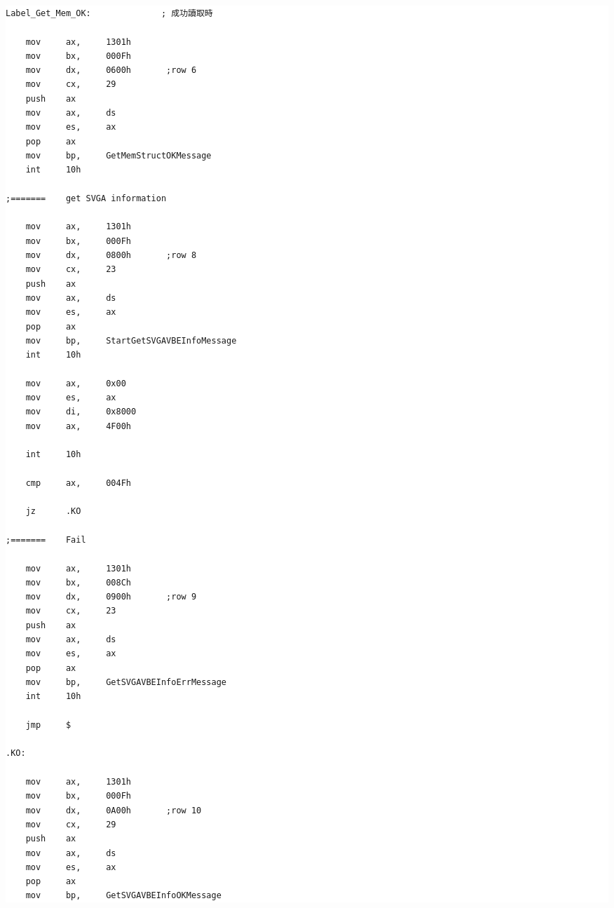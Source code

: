 ```
Label_Get_Mem_OK:              ; 成功讀取時
	
    mov	    ax,	    1301h
    mov	    bx,	    000Fh
    mov	    dx,	    0600h		;row 6
    mov     cx,	    29
    push    ax
    mov	    ax,	    ds
    mov	    es,	    ax
    pop	    ax
    mov	    bp,	    GetMemStructOKMessage
    int	    10h	

;=======	get SVGA information

    mov	    ax,	    1301h
    mov	    bx,	    000Fh
    mov	    dx,	    0800h		;row 8
    mov	    cx,	    23
    push    ax
    mov	    ax,	    ds
    mov	    es,	    ax
    pop	    ax
    mov	    bp,     StartGetSVGAVBEInfoMessage
    int	    10h

    mov	    ax,	    0x00
    mov	    es,	    ax
    mov	    di,	    0x8000
    mov	    ax,	    4F00h

    int	    10h

    cmp	    ax,	    004Fh

    jz      .KO
	
;=======    Fail

    mov 	ax,	    1301h
    mov	    bx,	    008Ch
    mov	    dx,	    0900h		;row 9
    mov	    cx,	    23
    push    ax
    mov	    ax,	    ds
    mov	    es,	    ax
    pop	    ax
    mov	    bp,	    GetSVGAVBEInfoErrMessage
    int	    10h

    jmp	    $

.KO:

    mov	    ax,	    1301h
    mov	    bx,	    000Fh
    mov	    dx,	    0A00h       ;row 10
    mov	    cx,	    29
    push    ax
    mov	    ax,	    ds
    mov	    es,	    ax
    pop	    ax
    mov	    bp,	    GetSVGAVBEInfoOKMessage
```